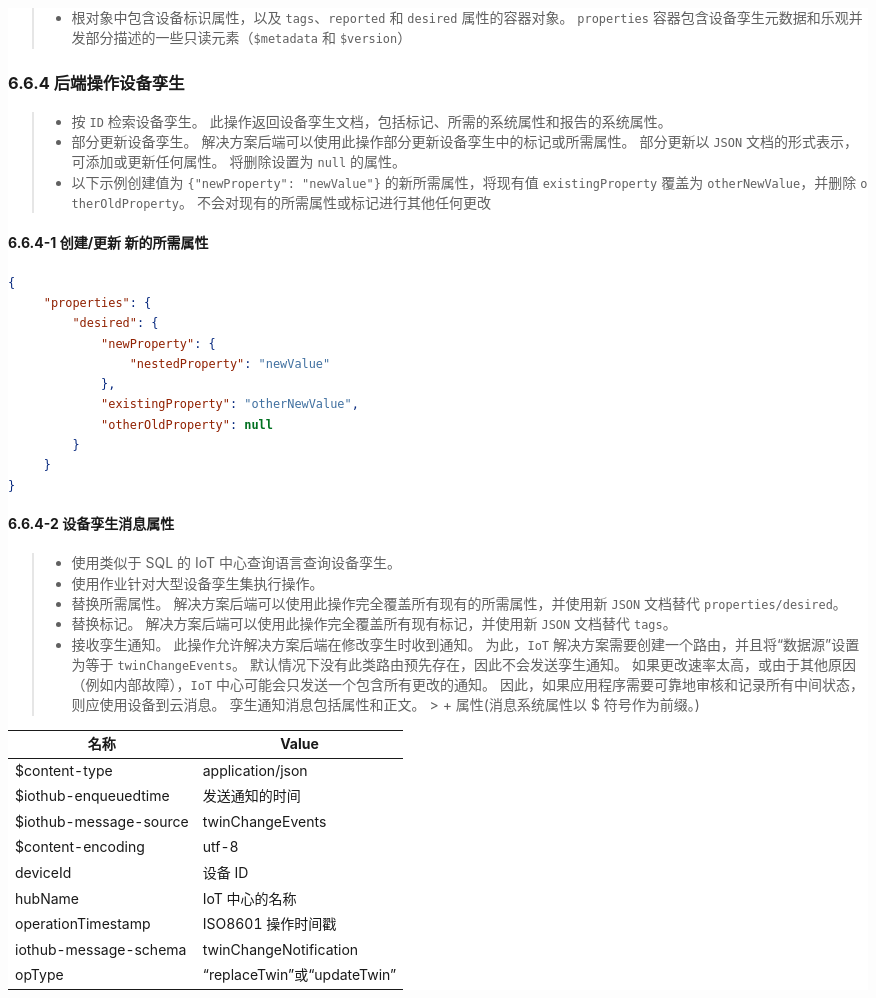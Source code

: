 > + 根对象中包含设备标识属性，以及 `tags`、`reported` 和 `desired` 属性的容器对象。 `properties` 容器包含设备孪生元数据和乐观并发部分描述的一些只读元素（`$metadata` 和 `$version`）

### 6.6.4 后端操作设备孪生

> + 按 `ID` 检索设备孪生。 此操作返回设备孪生文档，包括标记、所需的系统属性和报告的系统属性。
> + 部分更新设备孪生。 解决方案后端可以使用此操作部分更新设备孪生中的标记或所需属性。 部分更新以 `JSON` 文档的形式表示，可添加或更新任何属性。 将删除设置为 `null` 的属性。
> + 以下示例创建值为 `{"newProperty": "newValue"}` 的新所需属性，将现有值 `existingProperty` 覆盖为 `otherNewValue`，并删除 `otherOldProperty`。 不会对现有的所需属性或标记进行其他任何更改

#### 6.6.4-1 创建/更新 新的所需属性

```json
{
     "properties": {
         "desired": {
             "newProperty": {
                 "nestedProperty": "newValue"
             },
             "existingProperty": "otherNewValue",
             "otherOldProperty": null
         }
     }
}
```

#### 6.6.4-2 设备孪生消息属性

> + 使用类似于 SQL 的 IoT 中心查询语言查询设备孪生。
> + 使用作业针对大型设备孪生集执行操作。
> + 替换所需属性。 解决方案后端可以使用此操作完全覆盖所有现有的所需属性，并使用新 `JSON` 文档替代 `properties/desired`。
> + 替换标记。 解决方案后端可以使用此操作完全覆盖所有现有标记，并使用新 `JSON` 文档替代 `tags`。
> + 接收孪生通知。 此操作允许解决方案后端在修改孪生时收到通知。 为此，`IoT` 解决方案需要创建一个路由，并且将“数据源”设置为等于 `twinChangeEvents`。 默认情况下没有此类路由预先存在，因此不会发送孪生通知。 如果更改速率太高，或由于其他原因（例如内部故障），`IoT` 中心可能会只发送一个包含所有更改的通知。 因此，如果应用程序需要可靠地审核和记录所有中间状态，则应使用设备到云消息。 孪生通知消息包括属性和正文。
    >  + 属性(消息系统属性以 $ 符号作为前缀。)

| 名称                     | Value                      |
|------------------------|----------------------------|
| $content-type	         | application/json           |
| $iothub-enqueuedtime	  | 发送通知的时间                    |
| $iothub-message-source | 	twinChangeEvents          |
| $content-encoding      | 	utf-8                     |
| deviceId               | 	设备 ID                     |
| hubName                | IoT 中心的名称                  |
| operationTimestamp     | ISO8601 操作时间戳              |
| iothub-message-schema	 | twinChangeNotification     |
| opType	                | “replaceTwin”或“updateTwin” |
